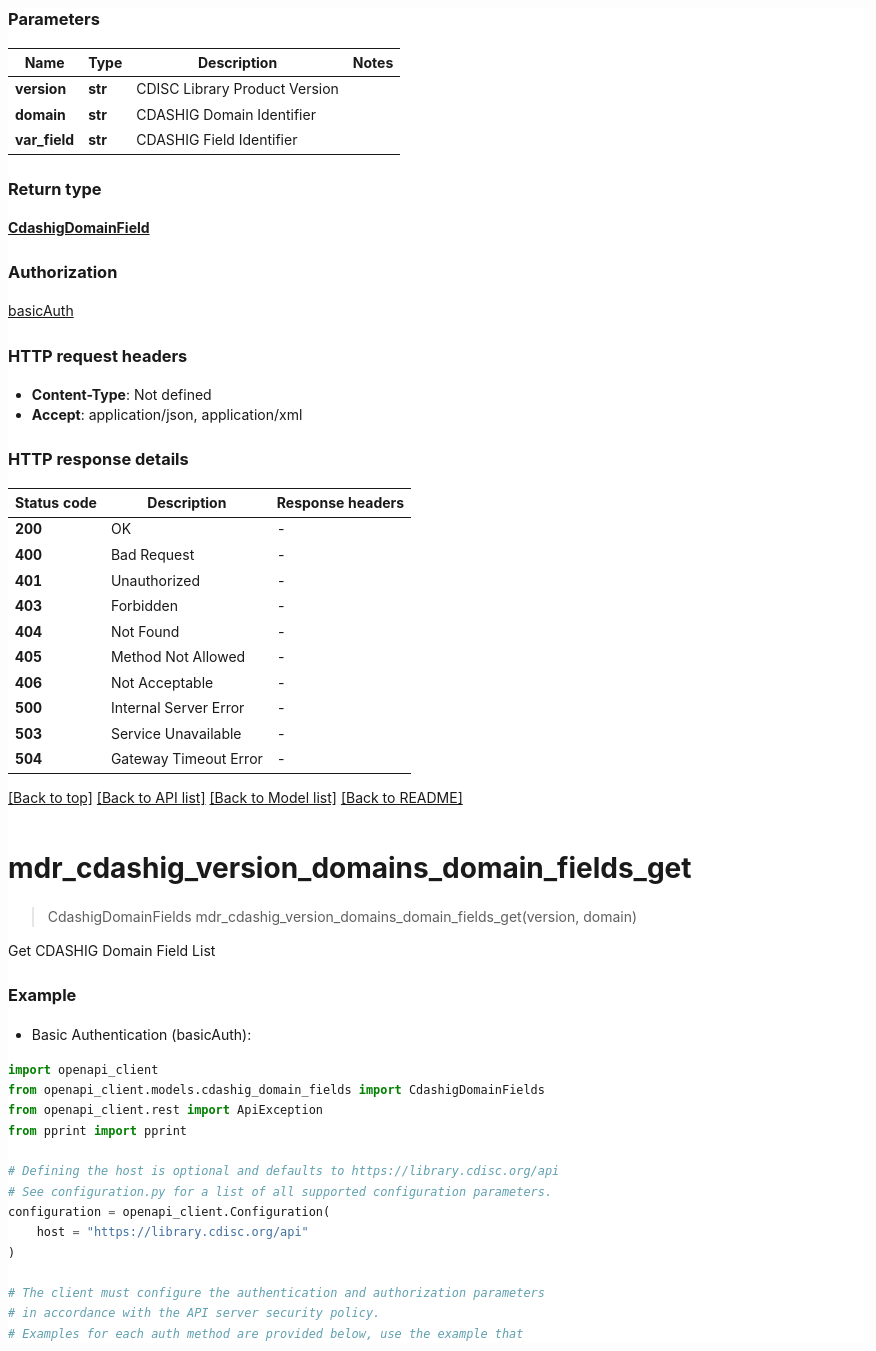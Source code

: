 

### Parameters


Name | Type | Description  | Notes
------------- | ------------- | ------------- | -------------
 **version** | **str**| CDISC Library Product Version | 
 **domain** | **str**| CDASHIG Domain Identifier | 
 **var_field** | **str**| CDASHIG Field Identifier | 

### Return type

[**CdashigDomainField**](CdashigDomainField.md)

### Authorization

[basicAuth](../README.md#basicAuth)

### HTTP request headers

 - **Content-Type**: Not defined
 - **Accept**: application/json, application/xml

### HTTP response details

| Status code | Description | Response headers |
|-------------|-------------|------------------|
**200** | OK |  -  |
**400** | Bad Request |  -  |
**401** | Unauthorized |  -  |
**403** | Forbidden |  -  |
**404** | Not Found |  -  |
**405** | Method Not Allowed |  -  |
**406** | Not Acceptable |  -  |
**500** | Internal Server Error |  -  |
**503** | Service Unavailable |  -  |
**504** | Gateway Timeout Error |  -  |

[[Back to top]](#) [[Back to API list]](../README.md#documentation-for-api-endpoints) [[Back to Model list]](../README.md#documentation-for-models) [[Back to README]](../README.md)

# **mdr_cdashig_version_domains_domain_fields_get**
> CdashigDomainFields mdr_cdashig_version_domains_domain_fields_get(version, domain)

Get CDASHIG Domain Field List

### Example

* Basic Authentication (basicAuth):

```python
import openapi_client
from openapi_client.models.cdashig_domain_fields import CdashigDomainFields
from openapi_client.rest import ApiException
from pprint import pprint

# Defining the host is optional and defaults to https://library.cdisc.org/api
# See configuration.py for a list of all supported configuration parameters.
configuration = openapi_client.Configuration(
    host = "https://library.cdisc.org/api"
)

# The client must configure the authentication and authorization parameters
# in accordance with the API server security policy.
# Examples for each auth method are provided below, use the example that
```